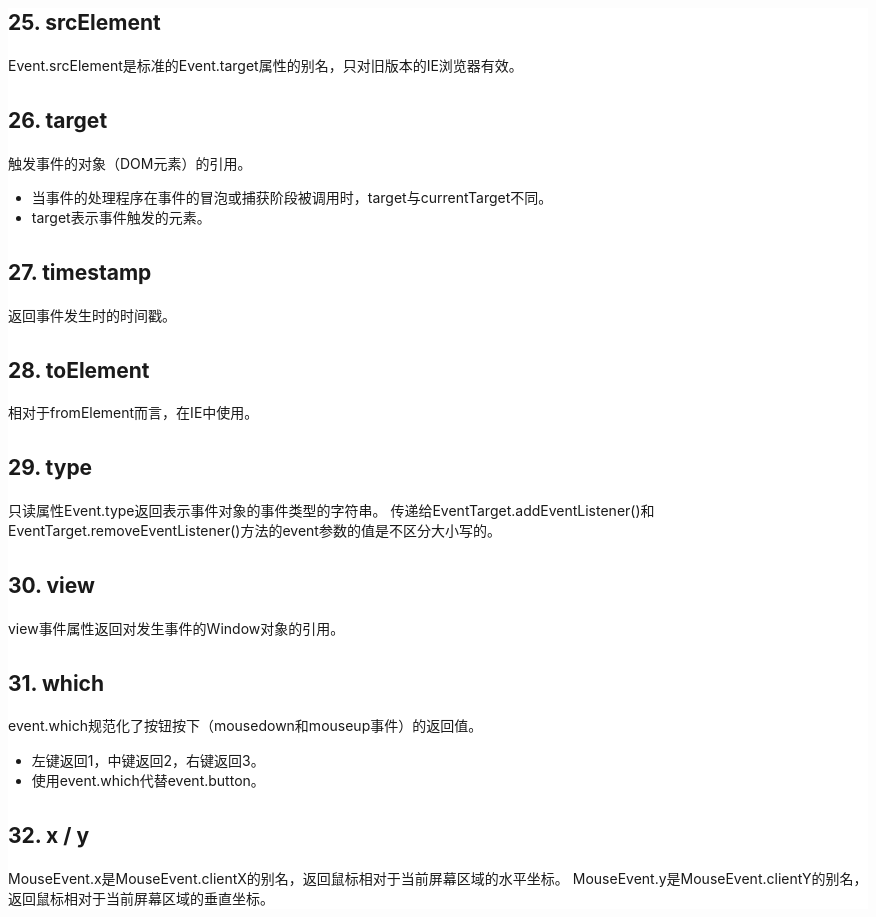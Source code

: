 ## 25. srcElement
Event.srcElement是标准的Event.target属性的别名，只对旧版本的IE浏览器有效。
## 26. target
触发事件的对象（DOM元素）的引用。
- 当事件的处理程序在事件的冒泡或捕获阶段被调用时，target与currentTarget不同。
- target表示事件触发的元素。
## 27. timestamp
返回事件发生时的时间戳。
## 28. toElement
相对于fromElement而言，在IE中使用。
## 29. type
只读属性Event.type返回表示事件对象的事件类型的字符串。
传递给EventTarget.addEventListener()和EventTarget.removeEventListener()方法的event参数的值是不区分大小写的。
## 30. view
view事件属性返回对发生事件的Window对象的引用。
## 31. which
event.which规范化了按钮按下（mousedown和mouseup事件）的返回值。
- 左键返回1，中键返回2，右键返回3。
- 使用event.which代替event.button。
## 32. x / y
MouseEvent.x是MouseEvent.clientX的别名，返回鼠标相对于当前屏幕区域的水平坐标。
MouseEvent.y是MouseEvent.clientY的别名，返回鼠标相对于当前屏幕区域的垂直坐标。